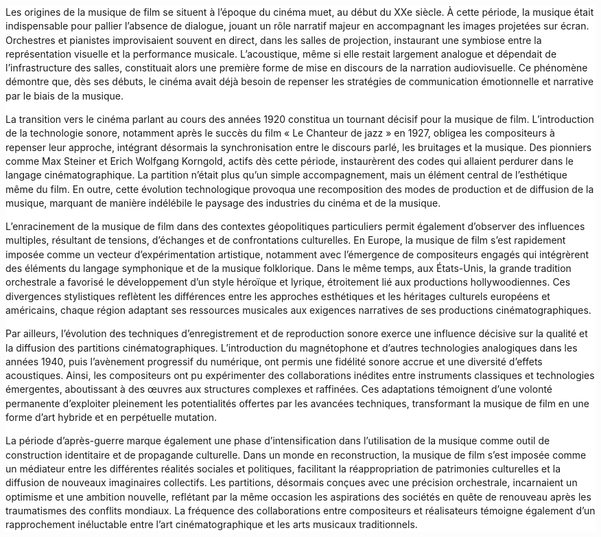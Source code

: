 Les origines de la musique de film se situent à l’époque du cinéma muet, au début du XXe siècle. À
cette période, la musique était indispensable pour pallier l’absence de dialogue, jouant un rôle
narratif majeur en accompagnant les images projetées sur écran. Orchestres et pianistes
improvisaient souvent en direct, dans les salles de projection, instaurant une symbiose entre la
représentation visuelle et la performance musicale. L’acoustique, même si elle restait largement
analogue et dépendait de l’infrastructure des salles, constituait alors une première forme de mise
en discours de la narration audiovisuelle. Ce phénomène démontre que, dès ses débuts, le cinéma
avait déjà besoin de repenser les stratégies de communication émotionnelle et narrative par le biais
de la musique.

La transition vers le cinéma parlant au cours des années 1920 constitua un tournant décisif pour la
musique de film. L’introduction de la technologie sonore, notamment après le succès du film « Le
Chanteur de jazz » en 1927, obligea les compositeurs à repenser leur approche, intégrant désormais
la synchronisation entre le discours parlé, les bruitages et la musique. Des pionniers comme Max
Steiner et Erich Wolfgang Korngold, actifs dès cette période, instaurèrent des codes qui allaient
perdurer dans le langage cinématographique. La partition n’était plus qu’un simple accompagnement,
mais un élément central de l’esthétique même du film. En outre, cette évolution technologique
provoqua une recomposition des modes de production et de diffusion de la musique, marquant de
manière indélébile le paysage des industries du cinéma et de la musique.

L’enracinement de la musique de film dans des contextes géopolitiques particuliers permit également
d’observer des influences multiples, résultant de tensions, d’échanges et de confrontations
culturelles. En Europe, la musique de film s’est rapidement imposée comme un vecteur
d’expérimentation artistique, notamment avec l’émergence de compositeurs engagés qui intégrèrent des
éléments du langage symphonique et de la musique folklorique. Dans le même temps, aux États-Unis, la
grande tradition orchestrale a favorisé le développement d’un style héroïque et lyrique, étroitement
lié aux productions hollywoodiennes. Ces divergences stylistiques reflètent les différences entre
les approches esthétiques et les héritages culturels européens et américains, chaque région adaptant
ses ressources musicales aux exigences narratives de ses productions cinématographiques.

Par ailleurs, l’évolution des techniques d’enregistrement et de reproduction sonore exerce une
influence décisive sur la qualité et la diffusion des partitions cinématographiques. L’introduction
du magnétophone et d’autres technologies analogiques dans les années 1940, puis l’avènement
progressif du numérique, ont permis une fidélité sonore accrue et une diversité d’effets
acoustiques. Ainsi, les compositeurs ont pu expérimenter des collaborations inédites entre
instruments classiques et technologies émergentes, aboutissant à des œuvres aux structures complexes
et raffinées. Ces adaptations témoignent d’une volonté permanente d’exploiter pleinement les
potentialités offertes par les avancées techniques, transformant la musique de film en une forme
d’art hybride et en perpétuelle mutation.

La période d’après-guerre marque également une phase d’intensification dans l’utilisation de la
musique comme outil de construction identitaire et de propagande culturelle. Dans un monde en
reconstruction, la musique de film s’est imposée comme un médiateur entre les différentes réalités
sociales et politiques, facilitant la réappropriation de patrimonies culturelles et la diffusion de
nouveaux imaginaires collectifs. Les partitions, désormais conçues avec une précision orchestrale,
incarnaient un optimisme et une ambition nouvelle, reflétant par la même occasion les aspirations
des sociétés en quête de renouveau après les traumatismes des conflits mondiaux. La fréquence des
collaborations entre compositeurs et réalisateurs témoigne également d’un rapprochement inéluctable
entre l’art cinématographique et les arts musicaux traditionnels.
